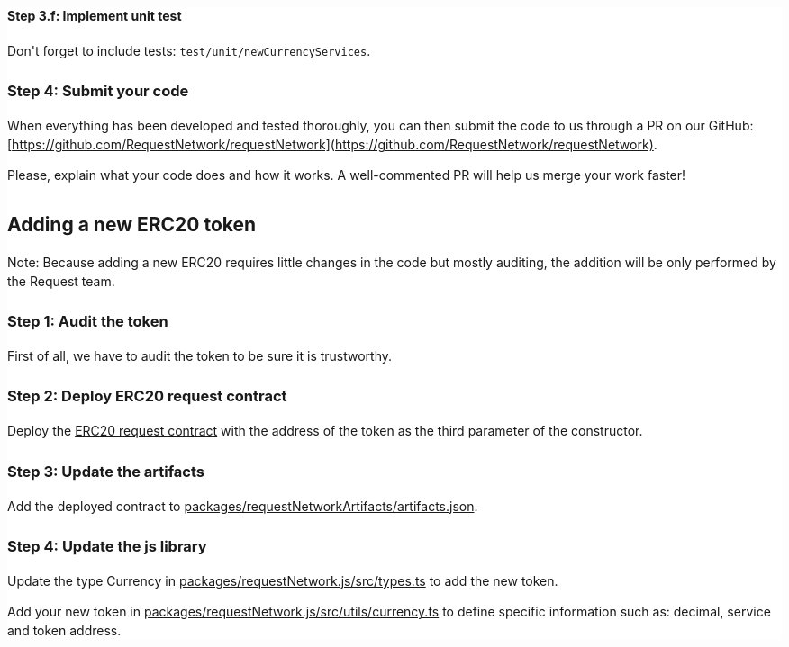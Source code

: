 #### Step 3.f: Implement unit test

Don't forget to include tests: `test/unit/newCurrencyServices`.

### Step 4: Submit your code

When everything has been developed and tested thoroughly, you can then submit the code to us through a PR on our GitHub: [https://github.com/RequestNetwork/requestNetwork](https://github.com/RequestNetwork/requestNetwork).

Please, explain what your code does and how it works. A well-commented PR will help us merge your work faster!

## Adding a new ERC20 token

Note: Because adding a new ERC20 requires little changes in the code but mostly auditing, the addition will be only performed by the Request team.

### Step 1: Audit the token

First of all, we have to audit the token to be sure it is trustworthy.

### Step 2: Deploy ERC20 request contract

Deploy the [ERC20 request contract](https://github.com/RequestNetwork/requestNetwork/blob/master/packages/requestNetworkSmartContracts/contracts/synchrone/RequestERC20.sol) with the address of the token as the third parameter of the constructor. 

### Step 3: Update the artifacts

Add the deployed contract to [packages/requestNetworkArtifacts/artifacts.json](https://github.com/RequestNetwork/requestNetwork/blob/d7496b42445498b9d9e5b4855a237423064158e7/packages/requestNetworkArtifacts/artifacts.json). 

### Step 4: Update the js library

Update the type Currency in [packages/requestNetwork.js/src/types.ts](https://github.com/RequestNetwork/requestNetwork/blob/d7496b42445498b9d9e5b4855a237423064158e7/packages/requestNetwork.js/src/types.ts) to add the new token.

Add your new token in [packages/requestNetwork.js/src/utils/currency.ts](https://github.com/RequestNetwork/requestNetwork/blob/f88abf8b3312369518ff9d6735c68770af3c4010/packages/requestNetwork.js/src/utils/currency.ts) to define specific information such as: decimal, service and token address.

